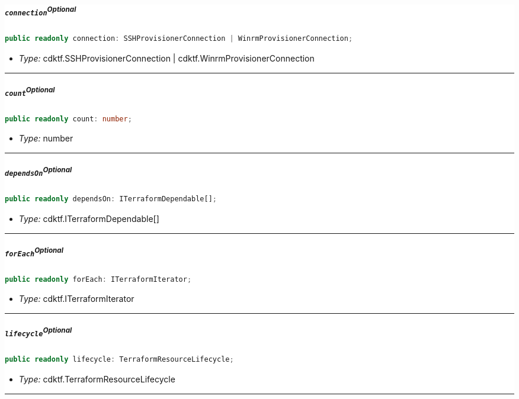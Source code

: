 ##### `connection`<sup>Optional</sup> <a name="connection" id="@skeptools/provider-zenduty.taskTemplates.TaskTemplatesConfig.property.connection"></a>

```typescript
public readonly connection: SSHProvisionerConnection | WinrmProvisionerConnection;
```

- *Type:* cdktf.SSHProvisionerConnection | cdktf.WinrmProvisionerConnection

---

##### `count`<sup>Optional</sup> <a name="count" id="@skeptools/provider-zenduty.taskTemplates.TaskTemplatesConfig.property.count"></a>

```typescript
public readonly count: number;
```

- *Type:* number

---

##### `dependsOn`<sup>Optional</sup> <a name="dependsOn" id="@skeptools/provider-zenduty.taskTemplates.TaskTemplatesConfig.property.dependsOn"></a>

```typescript
public readonly dependsOn: ITerraformDependable[];
```

- *Type:* cdktf.ITerraformDependable[]

---

##### `forEach`<sup>Optional</sup> <a name="forEach" id="@skeptools/provider-zenduty.taskTemplates.TaskTemplatesConfig.property.forEach"></a>

```typescript
public readonly forEach: ITerraformIterator;
```

- *Type:* cdktf.ITerraformIterator

---

##### `lifecycle`<sup>Optional</sup> <a name="lifecycle" id="@skeptools/provider-zenduty.taskTemplates.TaskTemplatesConfig.property.lifecycle"></a>

```typescript
public readonly lifecycle: TerraformResourceLifecycle;
```

- *Type:* cdktf.TerraformResourceLifecycle

---
